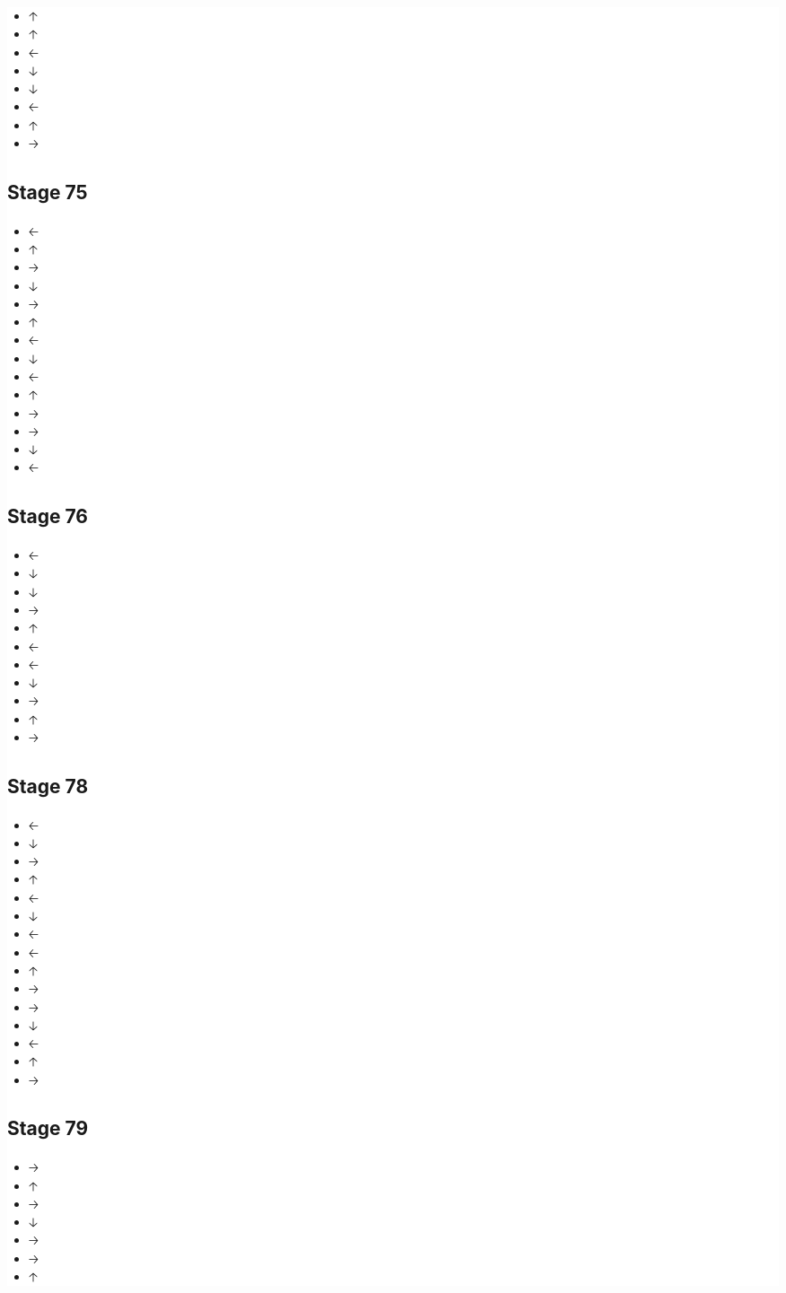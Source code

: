 - 🡡
- 🡡
- 🡠
- 🡣
- 🡣
- 🡠
- 🡡
- 🡢
## Stage 75
- 🡠
- 🡡
- 🡢
- 🡣
- 🡢
- 🡡
- 🡠
- 🡣
- 🡠
- 🡡
- 🡢
- 🡢
- 🡣
- 🡠
## Stage 76
- 🡠
- 🡣
- 🡣
- 🡢
- 🡡
- 🡠
- 🡠
- 🡣
- 🡢
- 🡡
- 🡢
## Stage 78
- 🡠
- 🡣
- 🡢
- 🡡
- 🡠
- 🡣
- 🡠
- 🡠
- 🡡
- 🡢
- 🡢
- 🡣
- 🡠
- 🡡
- 🡢
## Stage 79
- 🡢
- 🡡
- 🡢
- 🡣
- 🡢
- 🡢
- 🡡